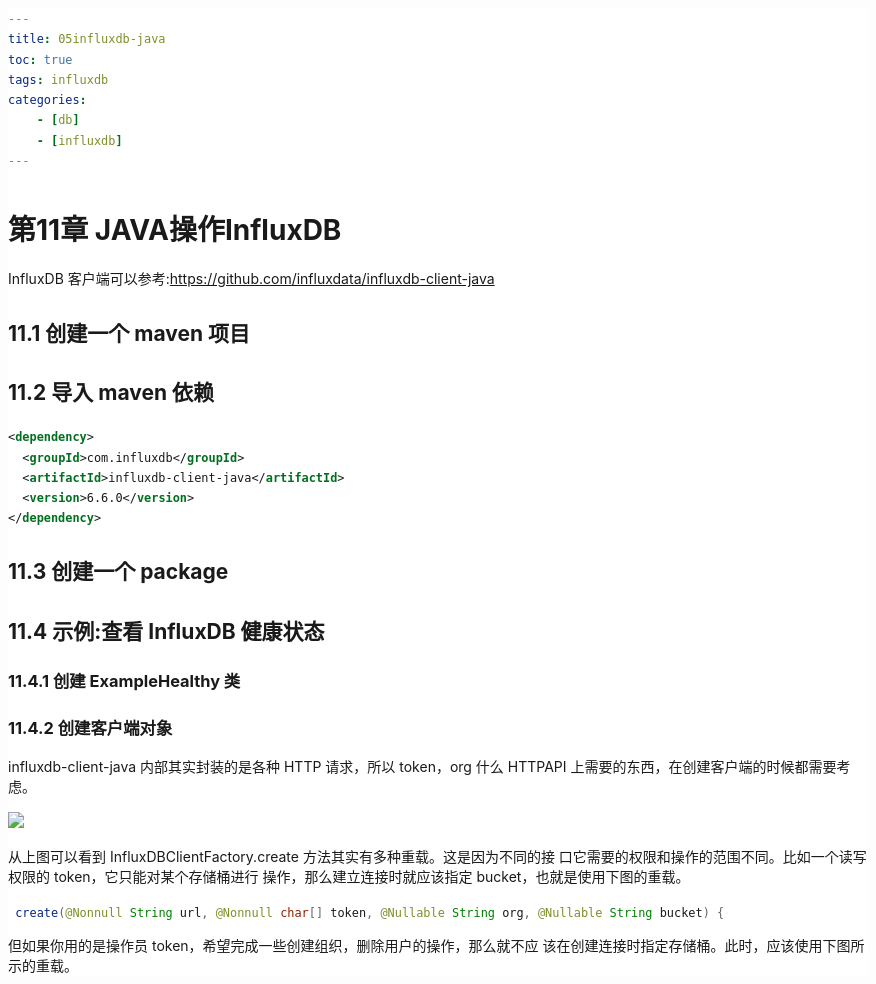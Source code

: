 ```yaml
---
title: 05influxdb-java
toc: true
tags: influxdb
categories: 
    - [db]
    - [influxdb]
---
```


# 第**11**章 **JAVA**操作**InfluxDB**

InfluxDB 客户端可以参考:https://github.com/influxdata/influxdb-client-java



## **11.1** 创建一个 **maven** 项目

## **11.2** 导入 **maven** 依赖

```xml
<dependency>
  <groupId>com.influxdb</groupId>
  <artifactId>influxdb-client-java</artifactId>
  <version>6.6.0</version>
</dependency>
```

## **11.3** 创建一个 **package**

## **11.4** 示例:查看 **InfluxDB** 健康状态

### **11.4.1** 创建 **ExampleHealthy** 类

### **11.4.2** 创建客户端对象

influxdb-client-java 内部其实封装的是各种 HTTP 请求，所以 token，org 什么 HTTPAPI 上需要的东西，在创建客户端的时候都需要考虑。

![](./img/2023/04/influxdb05-1.png)

从上图可以看到 InfluxDBClientFactory.create 方法其实有多种重载。这是因为不同的接 口它需要的权限和操作的范围不同。比如一个读写权限的 token，它只能对某个存储桶进行 操作，那么建立连接时就应该指定 bucket，也就是使用下图的重载。

```java
 create(@Nonnull String url, @Nonnull char[] token, @Nullable String org, @Nullable String bucket) {

```

但如果你用的是操作员 token，希望完成一些创建组织，删除用户的操作，那么就不应 该在创建连接时指定存储桶。此时，应该使用下图所示的重载。
